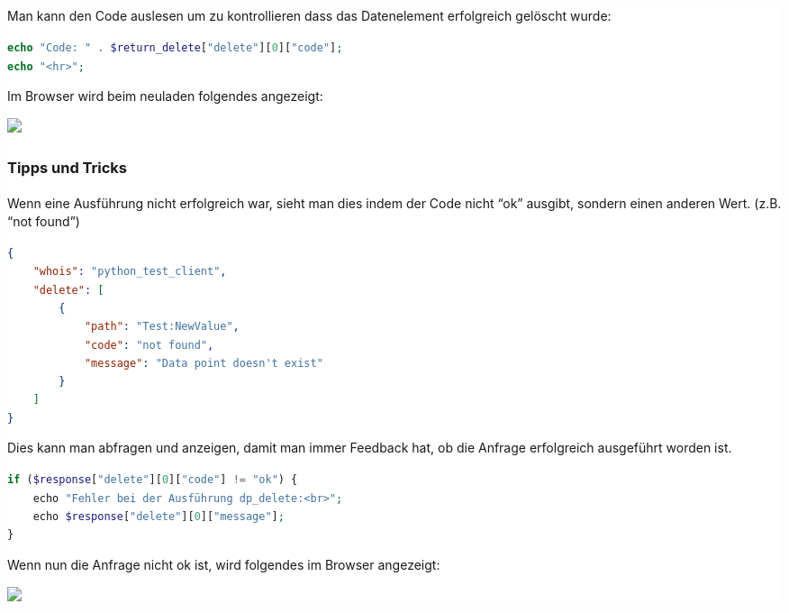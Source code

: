 Man kann den Code auslesen um zu kontrollieren dass das Datenelement erfolgreich gelöscht wurde:

```php
echo "Code: " . $return_delete["delete"][0]["code"];
echo "<hr>";
```

Im Browser wird beim neuladen folgendes angezeigt:

![](https://lh6.googleusercontent.com/KN5w0HpSGU0raQrNVbesH8d32J7sBKB34ghgDhjT1GWMURhN8QY-UbVoiOp-uyTfzmgYdxKfxBeIcaoBIeI-BBaj6G9tskRn-eLFCgnGSFFKifj5DdnD2AJX0Obz5Q7iJh2wkXqIFyJmpWJIB4Thgy6RVVWZGCGV63-bsQkUnj-ANG3BwTWjw9iEiBrutA)

### Tipps und Tricks

Wenn eine Ausführung nicht erfolgreich war, sieht man dies indem der Code nicht “ok” ausgibt, sondern einen anderen Wert. (z.B. “not found”)

```json
{
    "whois": "python_test_client",
    "delete": [
        {
            "path": "Test:NewValue",
            "code": "not found",
            "message": "Data point doesn't exist"
        }
    ]
}
```

Dies kann man abfragen und anzeigen, damit man immer Feedback hat, ob die Anfrage erfolgreich ausgeführt worden ist.

```php
if ($response["delete"][0]["code"] != "ok") {
    echo "Fehler bei der Ausführung dp_delete:<br>";
    echo $response["delete"][0]["message"];
}
```

Wenn nun die Anfrage nicht ok ist, wird folgendes im Browser angezeigt:

![](https://lh4.googleusercontent.com/CvzOSgqm_-nTLETvwZ_nCKkTnkzs-VE_0Ea2_yDsZoQl272li_yjafPW7CzKdZUI9aO18x5CzoiD-tnHYl7IQZPkuThvwrPRAJiGRnD468Xeh4fjhNWuurDUVk4Gt550wcgUQER2-pYw_g5qeHB-OB9f4DFM6CEcmBc834g2HCf4H6zaOqf1WLybXtt7xw)
